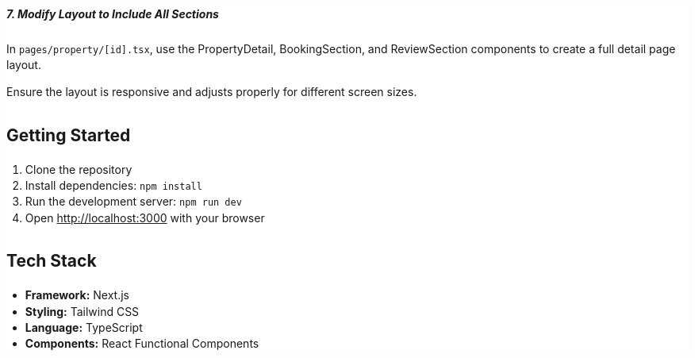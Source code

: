 ##### 7. Modify Layout to Include All Sections
In `pages/property/[id].tsx`, use the PropertyDetail, BookingSection, and ReviewSection components to create a full detail page layout.

Ensure the layout is responsive and adjusts properly for different screen sizes.

## Getting Started

1. Clone the repository
2. Install dependencies: `npm install`
3. Run the development server: `npm run dev`
4. Open [http://localhost:3000](http://localhost:3000) with your browser

## Tech Stack

- **Framework:** Next.js
- **Styling:** Tailwind CSS
- **Language:** TypeScript
- **Components:** React Functional Components
